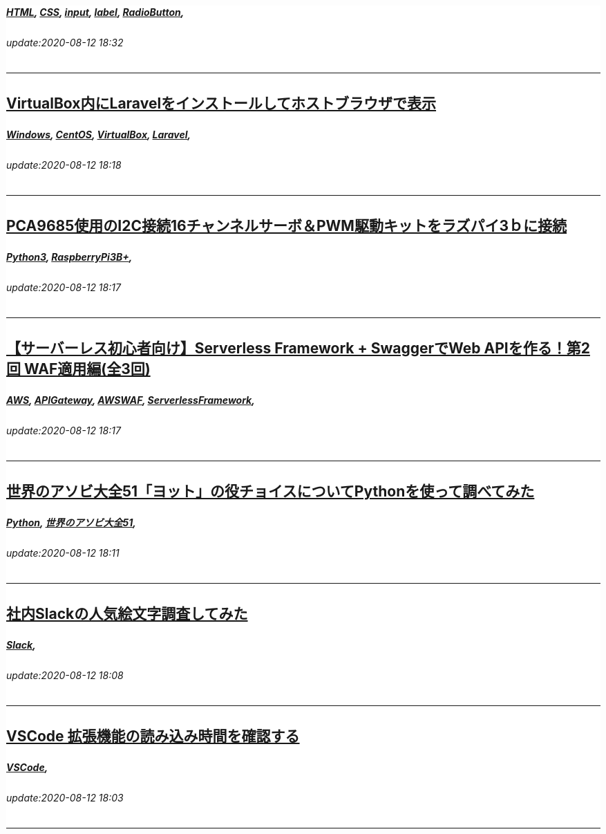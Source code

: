 ##### [HTML](https://qiita.com/tags/HTML), [CSS](https://qiita.com/tags/CSS), [input](https://qiita.com/tags/input), [label](https://qiita.com/tags/label), [RadioButton](https://qiita.com/tags/RadioButton), 
###### update:2020-08-12 18:32
---
## [VirtualBox内にLaravelをインストールしてホストブラウザで表示](https://qiita.com/ka8210/items/1dcf4e69047a21f44ad2)
##### [Windows](https://qiita.com/tags/Windows), [CentOS](https://qiita.com/tags/CentOS), [VirtualBox](https://qiita.com/tags/VirtualBox), [Laravel](https://qiita.com/tags/Laravel), 
###### update:2020-08-12 18:18
---
## [PCA9685使用のI2C接続16チャンネルサーボ＆PWM駆動キットをラズパイ3ｂに接続](https://qiita.com/sesa/items/4cd6f87a7abbdbfde3d5)
##### [Python3](https://qiita.com/tags/Python3), [RaspberryPi3B+](https://qiita.com/tags/RaspberryPi3B+), 
###### update:2020-08-12 18:17
---
## [【サーバーレス初心者向け】Serverless Framework + SwaggerでWeb APIを作る！第2回 WAF適用編(全3回)](https://qiita.com/nekoze-climber/items/92916700b9375690c1ef)
##### [AWS](https://qiita.com/tags/AWS), [APIGateway](https://qiita.com/tags/APIGateway), [AWSWAF](https://qiita.com/tags/AWSWAF), [ServerlessFramework](https://qiita.com/tags/ServerlessFramework), 
###### update:2020-08-12 18:17
---
## [世界のアソビ大全51「ヨット」の役チョイスについてPythonを使って調べてみた](https://qiita.com/wagasa2/items/ac4242360cffae7848f7)
##### [Python](https://qiita.com/tags/Python), [世界のアソビ大全51](https://qiita.com/tags/世界のアソビ大全51), 
###### update:2020-08-12 18:11
---
## [社内Slackの人気絵文字調査してみた](https://qiita.com/bakuwarorin/items/1c4ff06c52555b80abea)
##### [Slack](https://qiita.com/tags/Slack), 
###### update:2020-08-12 18:08
---
## [VSCode 拡張機能の読み込み時間を確認する](https://qiita.com/matsu4ki/items/9b302b270752893a7ddf)
##### [VSCode](https://qiita.com/tags/VSCode), 
###### update:2020-08-12 18:03
---
